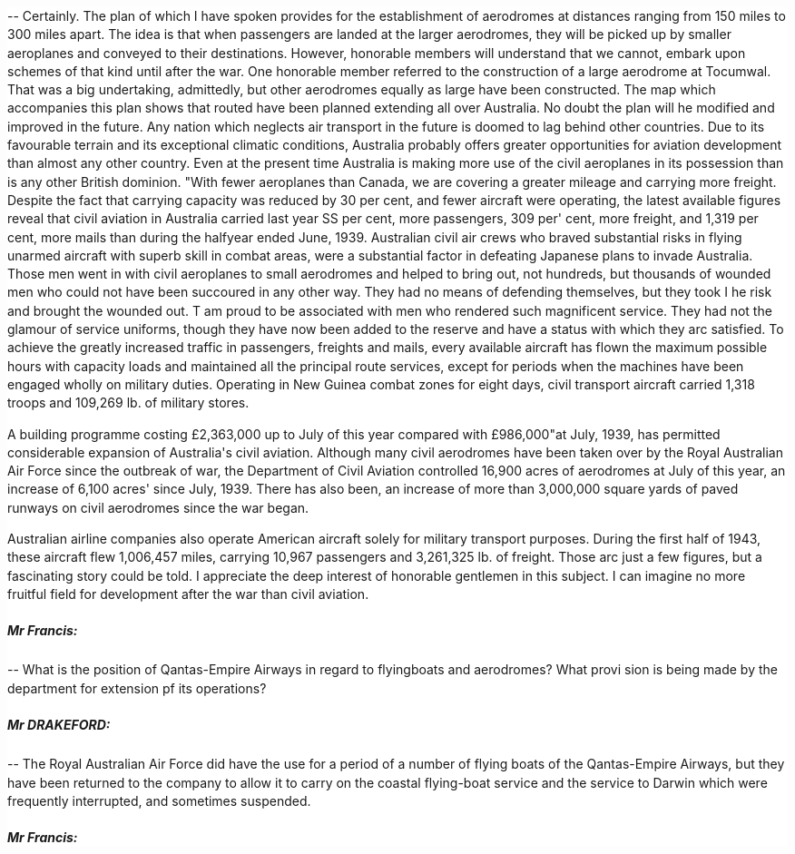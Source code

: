 -- Certainly. The plan of which I have spoken provides for the establishment of aerodromes at distances ranging from 150 miles to 300 miles apart. The idea is that when passengers are landed at the larger aerodromes, they will be picked up by smaller aeroplanes and conveyed to their destinations. However, honorable members will understand that we cannot, embark upon schemes of that kind until after the war. One honorable member referred to the construction of a large aerodrome at Tocumwal. That was a big undertaking, admittedly, but other aerodromes equally as large have been constructed. The map which accompanies this plan shows that routed have been planned extending all over Australia. No doubt the plan will he modified and improved in the future. Any nation which neglects air transport in the future is doomed to lag behind other countries. Due to its favourable terrain and its exceptional climatic conditions, Australia probably offers greater opportunities for aviation development than almost any other country. Even at the present time Australia is making more use of the civil aeroplanes in its possession than is any other British dominion. "With fewer aeroplanes than Canada, we are covering a greater mileage and carrying more freight. Despite the fact that carrying capacity was reduced by 30 per cent, and fewer aircraft were operating, the latest available figures reveal that civil aviation in Australia carried last year SS per cent, more passengers, 309 per' cent, more freight, and 1,319 per cent, more mails than during the halfyear ended June, 1939. Australian civil air crews who braved substantial risks in flying unarmed aircraft with superb skill in combat areas, were a substantial factor in defeating Japanese plans to invade Australia. Those men went in with civil aeroplanes to small aerodromes and helped to bring out,  not  hundreds, but thousands of wounded men who could not have been succoured in any other way. They had no means of defending themselves, but they took I he risk and brought the wounded out. T am proud to be associated with men who rendered such magnificent service. They had not the glamour of service uniforms, though they have now been added to the reserve and have a status with which they arc satisfied. To achieve the greatly increased traffic in passengers, freights and mails, every available aircraft has flown the maximum possible hours with capacity loads and maintained all the principal route services, except for periods when the machines have been engaged wholly on military duties. Operating in New Guinea combat zones for eight days, civil transport aircraft carried 1,318 troops and 109,269 lb. of military stores. 

A building programme costing £2,363,000 up to July of this year compared with £986,000"at July, 1939, has permitted considerable expansion of Australia's civil aviation. Although many civil aerodromes have been taken over by the Royal Australian Air Force since the outbreak of war, the Department of Civil Aviation controlled 16,900 acres of aerodromes at July of this year, an increase of 6,100 acres' since July, 1939. There has also been, an increase of more than 3,000,000 square yards of paved runways on civil aerodromes since the war began. 

Australian airline companies also operate American aircraft solely for military transport purposes. During the first half of 1943, these aircraft flew 1,006,457 miles, carrying 10,967 passengers and 3,261,325 lb. of freight. Those arc just a few figures, but a fascinating story could be told. I appreciate the deep interest of honorable gentlemen in this subject. I can imagine no more fruitful field for development after the war than civil aviation. 

##### Mr Francis:

-- What is the position of Qantas-Empire Airways in regard to flyingboats and aerodromes? What provi sion is being made by the department for extension pf its operations? 

##### Mr DRAKEFORD:

-- The Royal Australian Air Force did have the use for a period of a number of flying boats of the Qantas-Empire Airways, but they have been returned to the company to allow it to carry on the coastal flying-boat service and the service to Darwin which were frequently interrupted, and sometimes suspended. 

##### Mr Francis:
